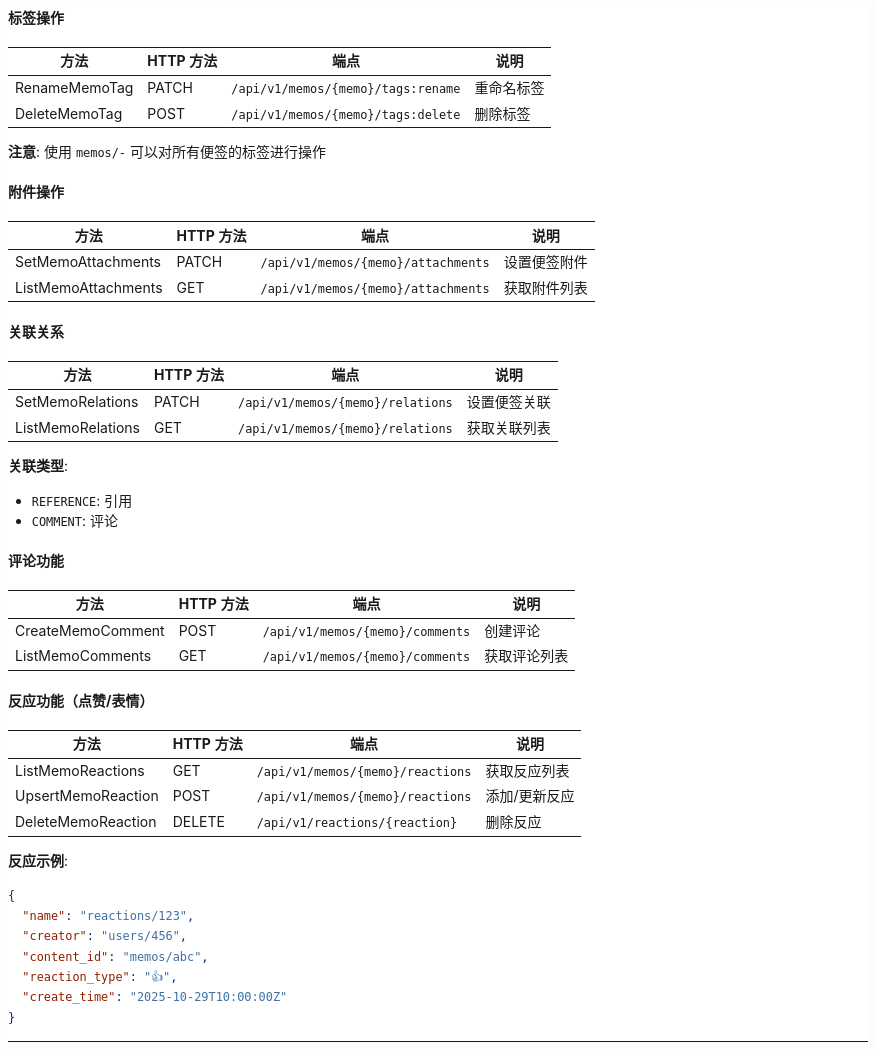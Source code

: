#### 标签操作

| 方法 | HTTP 方法 | 端点 | 说明 |
|------|----------|------|------|
| RenameMemoTag | PATCH | `/api/v1/memos/{memo}/tags:rename` | 重命名标签 |
| DeleteMemoTag | POST | `/api/v1/memos/{memo}/tags:delete` | 删除标签 |

**注意**: 使用 `memos/-` 可以对所有便签的标签进行操作

#### 附件操作

| 方法 | HTTP 方法 | 端点 | 说明 |
|------|----------|------|------|
| SetMemoAttachments | PATCH | `/api/v1/memos/{memo}/attachments` | 设置便签附件 |
| ListMemoAttachments | GET | `/api/v1/memos/{memo}/attachments` | 获取附件列表 |

#### 关联关系

| 方法 | HTTP 方法 | 端点 | 说明 |
|------|----------|------|------|
| SetMemoRelations | PATCH | `/api/v1/memos/{memo}/relations` | 设置便签关联 |
| ListMemoRelations | GET | `/api/v1/memos/{memo}/relations` | 获取关联列表 |

**关联类型**:
- `REFERENCE`: 引用
- `COMMENT`: 评论

#### 评论功能

| 方法 | HTTP 方法 | 端点 | 说明 |
|------|----------|------|------|
| CreateMemoComment | POST | `/api/v1/memos/{memo}/comments` | 创建评论 |
| ListMemoComments | GET | `/api/v1/memos/{memo}/comments` | 获取评论列表 |

#### 反应功能（点赞/表情）

| 方法 | HTTP 方法 | 端点 | 说明 |
|------|----------|------|------|
| ListMemoReactions | GET | `/api/v1/memos/{memo}/reactions` | 获取反应列表 |
| UpsertMemoReaction | POST | `/api/v1/memos/{memo}/reactions` | 添加/更新反应 |
| DeleteMemoReaction | DELETE | `/api/v1/reactions/{reaction}` | 删除反应 |

**反应示例**:
```json
{
  "name": "reactions/123",
  "creator": "users/456",
  "content_id": "memos/abc",
  "reaction_type": "👍",
  "create_time": "2025-10-29T10:00:00Z"
}
```

---